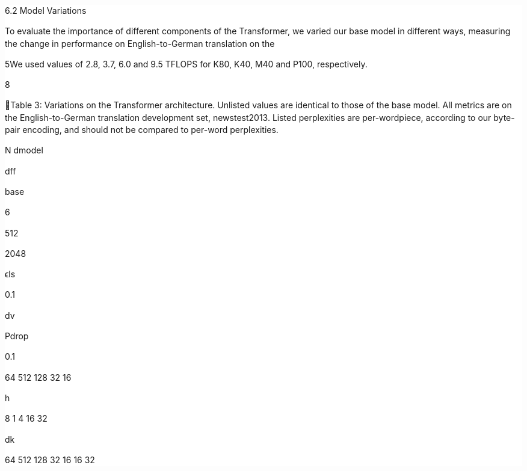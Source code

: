 6.2 Model Variations

To evaluate the importance of different components of the Transformer, we varied our base model
in different ways, measuring the change in performance on English-to-German translation on the

5We used values of 2.8, 3.7, 6.0 and 9.5 TFLOPS for K80, K40, M40 and P100, respectively.

8

Table 3: Variations on the Transformer architecture. Unlisted values are identical to those of the base
model. All metrics are on the English-to-German translation development set, newstest2013. Listed
perplexities are per-wordpiece, according to our byte-pair encoding, and should not be compared to
per-word perplexities.

N dmodel

dff

base

6

512

2048

ϵls

0.1

dv

Pdrop

0.1

64
512
128
32
16

h

8
1
4
16
32

dk

64
512
128
32
16
16
32
